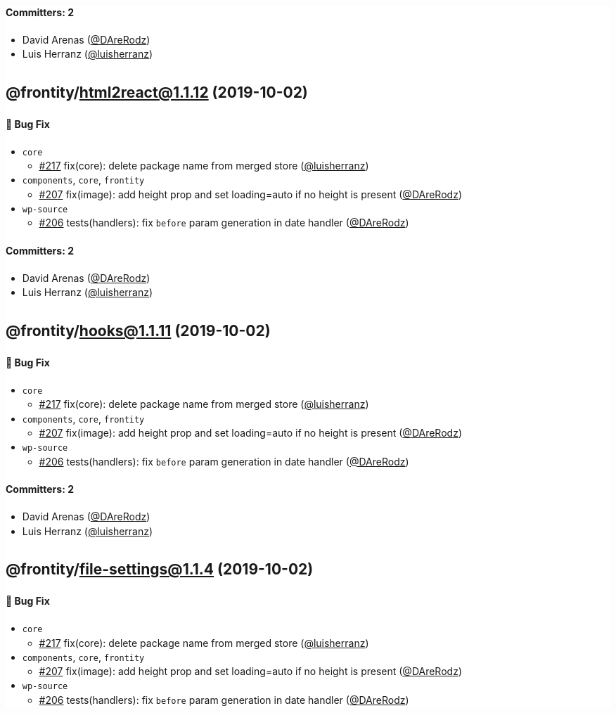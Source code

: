 #### Committers: 2
- David Arenas ([@DAreRodz](https://github.com/DAreRodz))
- Luis Herranz ([@luisherranz](https://github.com/luisherranz))


## @frontity/html2react@1.1.12 (2019-10-02)

#### :bug: Bug Fix
* `core`
  * [#217](https://github.com/frontity/frontity/pull/217) fix(core): delete package name from merged store ([@luisherranz](https://github.com/luisherranz))
* `components`, `core`, `frontity`
  * [#207](https://github.com/frontity/frontity/pull/207) fix(image): add height prop and set loading=auto if no height is present ([@DAreRodz](https://github.com/DAreRodz))
* `wp-source`
  * [#206](https://github.com/frontity/frontity/pull/206) tests(handlers): fix `before` param generation in date handler ([@DAreRodz](https://github.com/DAreRodz))

#### Committers: 2
- David Arenas ([@DAreRodz](https://github.com/DAreRodz))
- Luis Herranz ([@luisherranz](https://github.com/luisherranz))


## @frontity/hooks@1.1.11 (2019-10-02)

#### :bug: Bug Fix
* `core`
  * [#217](https://github.com/frontity/frontity/pull/217) fix(core): delete package name from merged store ([@luisherranz](https://github.com/luisherranz))
* `components`, `core`, `frontity`
  * [#207](https://github.com/frontity/frontity/pull/207) fix(image): add height prop and set loading=auto if no height is present ([@DAreRodz](https://github.com/DAreRodz))
* `wp-source`
  * [#206](https://github.com/frontity/frontity/pull/206) tests(handlers): fix `before` param generation in date handler ([@DAreRodz](https://github.com/DAreRodz))

#### Committers: 2
- David Arenas ([@DAreRodz](https://github.com/DAreRodz))
- Luis Herranz ([@luisherranz](https://github.com/luisherranz))


## @frontity/file-settings@1.1.4 (2019-10-02)

#### :bug: Bug Fix
* `core`
  * [#217](https://github.com/frontity/frontity/pull/217) fix(core): delete package name from merged store ([@luisherranz](https://github.com/luisherranz))
* `components`, `core`, `frontity`
  * [#207](https://github.com/frontity/frontity/pull/207) fix(image): add height prop and set loading=auto if no height is present ([@DAreRodz](https://github.com/DAreRodz))
* `wp-source`
  * [#206](https://github.com/frontity/frontity/pull/206) tests(handlers): fix `before` param generation in date handler ([@DAreRodz](https://github.com/DAreRodz))
